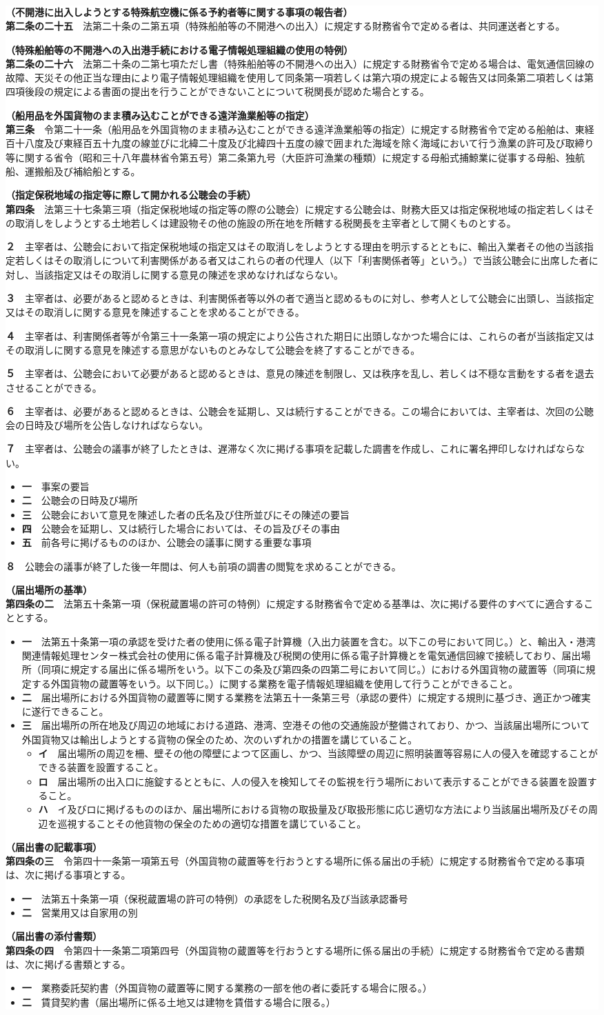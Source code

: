 **（不開港に出入しようとする特殊航空機に係る予約者等に関する事項の報告者）**  
**第二条の二十五**　法第二十条の二第五項（特殊船舶等の不開港への出入）に規定する財務省令で定める者は、共同運送者とする。  
  
**（特殊船舶等の不開港への入出港手続における電子情報処理組織の使用の特例）**  
**第二条の二十六**　法第二十条の二第七項ただし書（特殊船舶等の不開港への出入）に規定する財務省令で定める場合は、電気通信回線の故障、天災その他正当な理由により電子情報処理組織を使用して同条第一項若しくは第六項の規定による報告又は同条第二項若しくは第四項後段の規定による書面の提出を行うことができないことについて税関長が認めた場合とする。  
  
**（船用品を外国貨物のまま積み込むことができる遠洋漁業船等の指定）**  
**第三条**　令第二十一条（船用品を外国貨物のまま積み込むことができる遠洋漁業船等の指定）に規定する財務省令で定める船舶は、東経百十八度及び東経百五十九度の線並びに北緯二十度及び北緯四十五度の線で囲まれた海域を除く海域において行う漁業の許可及び取締り等に関する省令（昭和三十八年農林省令第五号）第二条第九号（大臣許可漁業の種類）に規定する母船式捕鯨業に従事する母船、独航船、運搬船及び補給船とする。  
  
**（指定保税地域の指定等に際して開かれる公聴会の手続）**  
**第四条**　法第三十七条第三項（指定保税地域の指定等の際の公聴会）に規定する公聴会は、財務大臣又は指定保税地域の指定若しくはその取消しをしようとする土地若しくは建設物その他の施設の所在地を所轄する税関長を主宰者として開くものとする。  
  
**２**　主宰者は、公聴会において指定保税地域の指定又はその取消しをしようとする理由を明示するとともに、輸出入業者その他の当該指定若しくはその取消しについて利害関係がある者又はこれらの者の代理人（以下「利害関係者等」という。）で当該公聴会に出席した者に対し、当該指定又はその取消しに関する意見の陳述を求めなければならない。  
  
**３**　主宰者は、必要があると認めるときは、利害関係者等以外の者で適当と認めるものに対し、参考人として公聴会に出頭し、当該指定又はその取消しに関する意見を陳述することを求めることができる。  
  
**４**　主宰者は、利害関係者等が令第三十一条第一項の規定により公告された期日に出頭しなかつた場合には、これらの者が当該指定又はその取消しに関する意見を陳述する意思がないものとみなして公聴会を終了することができる。  
  
**５**　主宰者は、公聴会において必要があると認めるときは、意見の陳述を制限し、又は秩序を乱し、若しくは不穏な言動をする者を退去させることができる。  
  
**６**　主宰者は、必要があると認めるときは、公聴会を延期し、又は続行することができる。この場合においては、主宰者は、次回の公聴会の日時及び場所を公告しなければならない。  
  
**７**　主宰者は、公聴会の議事が終了したときは、遅滞なく次に掲げる事項を記載した調書を作成し、これに署名押印しなければならない。  
* **一**　事案の要旨  
* **二**　公聴会の日時及び場所  
* **三**　公聴会において意見を陳述した者の氏名及び住所並びにその陳述の要旨  
* **四**　公聴会を延期し、又は続行した場合においては、その旨及びその事由  
* **五**　前各号に掲げるもののほか、公聴会の議事に関する重要な事項  
  
**８**　公聴会の議事が終了した後一年間は、何人も前項の調書の閲覧を求めることができる。  
  
**（届出場所の基準）**  
**第四条の二**　法第五十条第一項（保税蔵置場の許可の特例）に規定する財務省令で定める基準は、次に掲げる要件のすべてに適合することとする。  
* **一**　法第五十条第一項の承認を受けた者の使用に係る電子計算機（入出力装置を含む。以下この号において同じ。）と、輸出入・港湾関連情報処理センター株式会社の使用に係る電子計算機及び税関の使用に係る電子計算機とを電気通信回線で接続しており、届出場所（同項に規定する届出に係る場所をいう。以下この条及び第四条の四第二号において同じ。）における外国貨物の蔵置等（同項に規定する外国貨物の蔵置等をいう。以下同じ。）に関する業務を電子情報処理組織を使用して行うことができること。  
* **二**　届出場所における外国貨物の蔵置等に関する業務を法第五十一条第三号（承認の要件）に規定する規則に基づき、適正かつ確実に遂行できること。  
* **三**　届出場所の所在地及び周辺の地域における道路、港湾、空港その他の交通施設が整備されており、かつ、当該届出場所について外国貨物又は輸出しようとする貨物の保全のため、次のいずれかの措置を講じていること。  
	* **イ**　届出場所の周辺を柵、壁その他の障壁によつて区画し、かつ、当該障壁の周辺に照明装置等容易に人の侵入を確認することができる装置を設置すること。  
	* **ロ**　届出場所の出入口に施錠するとともに、人の侵入を検知してその監視を行う場所において表示することができる装置を設置すること。  
	* **ハ**　イ及びロに掲げるもののほか、届出場所における貨物の取扱量及び取扱形態に応じ適切な方法により当該届出場所及びその周辺を巡視することその他貨物の保全のための適切な措置を講じていること。  
  
**（届出書の記載事項）**  
**第四条の三**　令第四十一条第一項第五号（外国貨物の蔵置等を行おうとする場所に係る届出の手続）に規定する財務省令で定める事項は、次に掲げる事項とする。  
* **一**　法第五十条第一項（保税蔵置場の許可の特例）の承認をした税関名及び当該承認番号  
* **二**　営業用又は自家用の別  
  
**（届出書の添付書類）**  
**第四条の四**　令第四十一条第二項第四号（外国貨物の蔵置等を行おうとする場所に係る届出の手続）に規定する財務省令で定める書類は、次に掲げる書類とする。  
* **一**　業務委託契約書（外国貨物の蔵置等に関する業務の一部を他の者に委託する場合に限る。）  
* **二**　賃貸契約書（届出場所に係る土地又は建物を賃借する場合に限る。）  
  